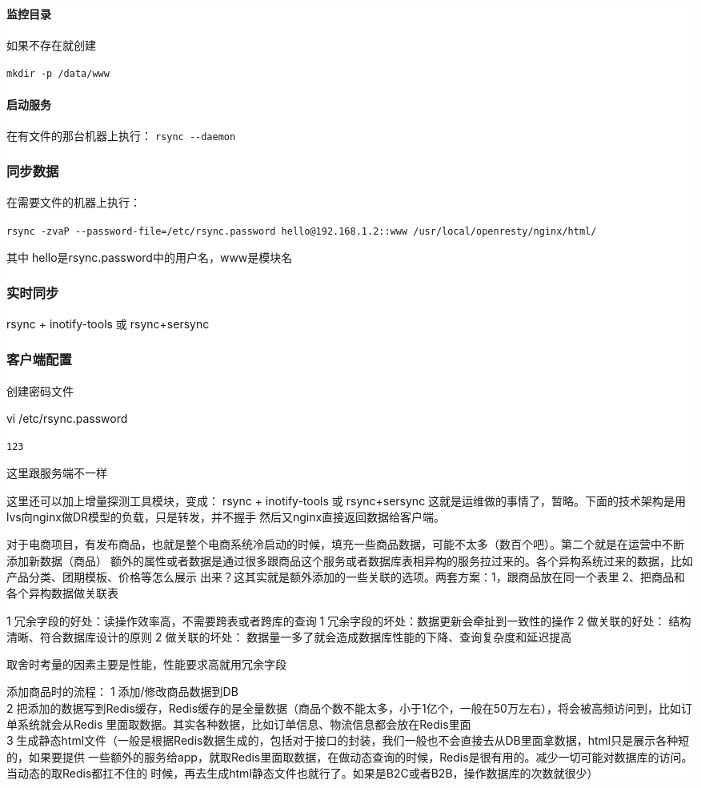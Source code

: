 ```
```

#### 监控目录
如果不存在就创建

`mkdir -p /data/www`

#### 启动服务
在有文件的那台机器上执行：
`rsync --daemon`



### 同步数据
在需要文件的机器上执行：
```
rsync -zvaP --password-file=/etc/rsync.password hello@192.168.1.2::www /usr/local/openresty/nginx/html/
```
其中 hello是rsync.password中的用户名，www是模块名

### 实时同步

rsync + inotify-tools 或 rsync+sersync



### 客户端配置

创建密码文件

vi /etc/rsync.password

```
123
```
这里跟服务端不一样   

这里还可以加上增量探测工具模块，变成：
rsync + inotify-tools 或 rsync+sersync 这就是运维做的事情了，暂略。下面的技术架构是用lvs向nginx做DR模型的负载，只是转发，并不握手
然后又nginx直接返回数据给客户端。  

对于电商项目，有发布商品，也就是整个电商系统冷启动的时候，填充一些商品数据，可能不太多（数百个吧）。第二个就是在运营中不断添加新数据（商品）
额外的属性或者数据是通过很多跟商品这个服务或者数据库表相异构的服务拉过来的。各个异构系统过来的数据，比如产品分类、团期模板、价格等怎么展示
出来？这其实就是额外添加的一些关联的选项。两套方案：1，跟商品放在同一个表里 2、把商品和各个异构数据做关联表

1 冗余字段的好处：读操作效率高，不需要跨表或者跨库的查询
1 冗余字段的坏处：数据更新会牵扯到一致性的操作
2 做关联的好处：
结构清晰、符合数据库设计的原则
2 做关联的坏处：
数据量一多了就会造成数据库性能的下降、查询复杂度和延迟提高  

取舍时考量的因素主要是性能，性能要求高就用冗余字段  

添加商品时的流程：
1 添加/修改商品数据到DB  
2 把添加的数据写到Redis缓存，Redis缓存的是全量数据（商品个数不能太多，小于1亿个，一般在50万左右），将会被高频访问到，比如订单系统就会从Redis
  里面取数据。其实各种数据，比如订单信息、物流信息都会放在Redis里面  
3 生成静态html文件（一般是根据Redis数据生成的，包括对于接口的封装，我们一般也不会直接去从DB里面拿数据，html只是展示各种短的，如果要提供
  一些额外的服务给app，就取Redis里面取数据，在做动态查询的时候，Redis是很有用的。减少一切可能对数据库的访问。当动态的取Redis都扛不住的
  时候，再去生成html静态文件也就行了。如果是B2C或者B2B，操作数据库的次数就很少）
